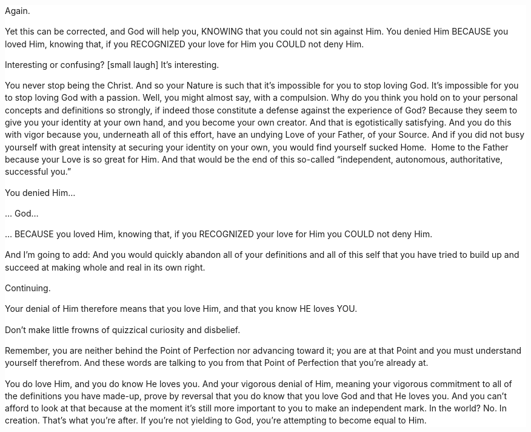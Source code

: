Again.

<div class="well book">
Yet this can be corrected, and God will help you, KNOWING that you could not
sin against Him. You denied Him BECAUSE you loved Him, knowing that, if you
RECOGNIZED your love for Him you COULD not deny Him.  
</div> 

Interesting or confusing? [small laugh] It’s interesting.

You never stop being the Christ. And so your Nature is such that it’s
impossible for you to stop loving God. It’s impossible for you to stop loving
God with a passion. Well, you might almost say, with a compulsion. Why do you
think you hold on to your personal concepts and definitions so strongly, if
indeed those constitute a defense against the experience of God? Because they
seem to give you your identity at your own hand, and you become your own
creator. And that is egotistically satisfying. And you do this with vigor
because you, underneath all of this effort, have an undying Love of your
Father, of your Source. And if you did not busy yourself with great intensity
at securing your identity on your own, you would find yourself sucked
Home.  Home to the Father because your Love is so great for Him. And that would
be the end of this so-called “independent, autonomous, authoritative,
successful you.”

<div class="well book">
You denied Him&hellip;  
</div> 

&hellip; God&hellip;

<div class="well book">
&hellip; BECAUSE you loved Him, knowing that, if you RECOGNIZED your love for Him you COULD not deny Him.  
</div> 

And I’m going to add: And you would quickly abandon all of your definitions and
all of this self that you have tried to build up and succeed at making whole
and real in its own right.

Continuing.

<div class="well book">
Your denial of Him therefore means that you love Him, and that you know HE loves YOU.  
</div> 

Don’t make little frowns of quizzical curiosity and disbelief.

Remember, you are neither behind the Point of Perfection nor advancing toward
it; you are at that Point and you must understand yourself therefrom. And these
words are talking to you from that Point of Perfection that you’re already at.

You do love Him, and you do know He loves you. And your vigorous denial of Him,
meaning your vigorous commitment to all of the definitions you have made-up,
prove by reversal that you do know that you love God and that He loves you. And
you can’t afford to look at that because at the moment it’s still more
important to you to make an independent mark. In the world? No. In creation.
That’s what you’re after. If you’re not yielding to God, you’re attempting to
become equal to Him.
